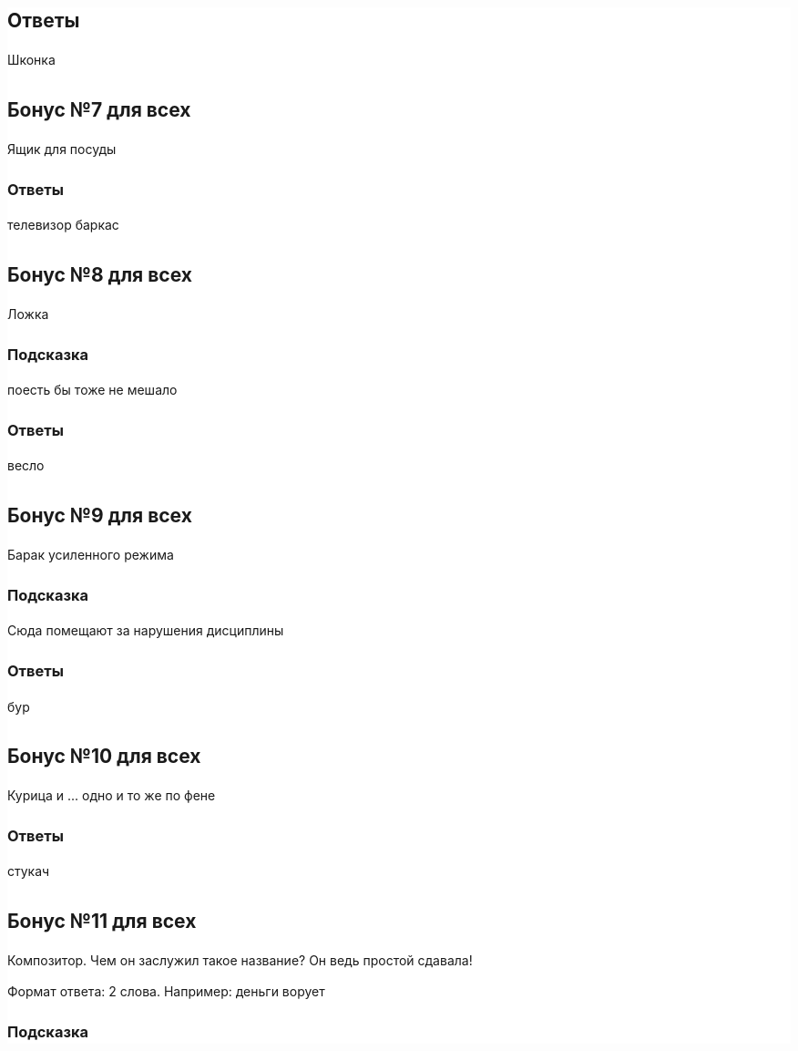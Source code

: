 ## Ответы

Шконка 

## Бонус №7 для всех 

Ящик для посуды 

### Ответы

телевизор 
баркас 

## Бонус №8 для всех 

Ложка 

### Подсказка

поесть бы тоже не мешало 

### Ответы

весло 

## Бонус №9 для всех 

Барак усиленного режима 

### Подсказка

Сюда помещают за нарушения дисциплины 

### Ответы

бур 

## Бонус №10 для всех 

Курица и ... одно и то же по фене 

### Ответы

стукач 

## Бонус №11 для всех 

Композитор. Чем он заслужил такое название? Он ведь простой сдавала!

Формат ответа: 2 слова. Например: деньги ворует 

### Подсказка
